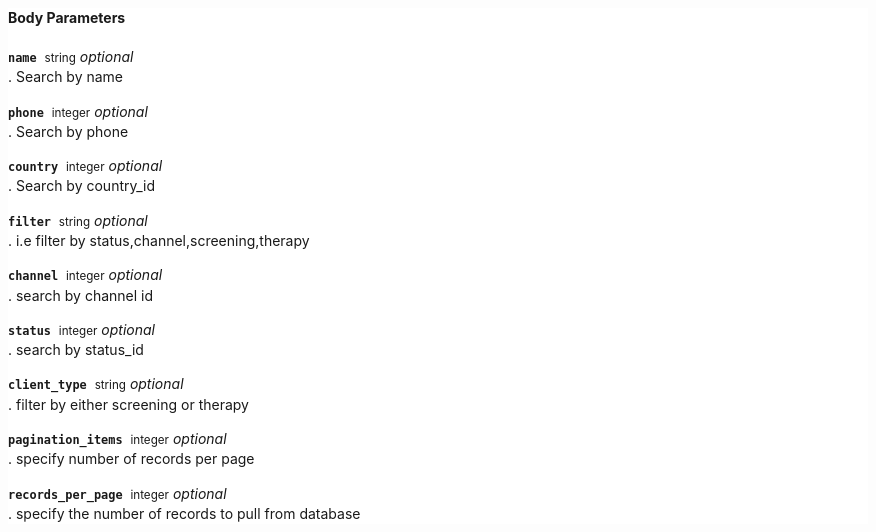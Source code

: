 <label id="auth-GETapi-clients-all" hidden>Authorization header: <b><code>Bearer </code></b><input type="text" name="Authorization" data-prefix="Bearer " data-endpoint="GETapi-clients-all" data-component="header"></label>
</p>
<h4 class="fancy-heading-panel"><b>Body Parameters</b></h4>
<p>
<b><code>name</code></b>&nbsp;&nbsp;<small>string</small>     <i>optional</i> &nbsp;
<input type="text" name="name" data-endpoint="GETapi-clients-all" data-component="body"  hidden>
<br>
. Search by name
</p>
<p>
<b><code>phone</code></b>&nbsp;&nbsp;<small>integer</small>     <i>optional</i> &nbsp;
<input type="number" name="phone" data-endpoint="GETapi-clients-all" data-component="body"  hidden>
<br>
. Search by phone
</p>
<p>
<b><code>country</code></b>&nbsp;&nbsp;<small>integer</small>     <i>optional</i> &nbsp;
<input type="number" name="country" data-endpoint="GETapi-clients-all" data-component="body"  hidden>
<br>
. Search by country_id
</p>
<p>
<b><code>filter</code></b>&nbsp;&nbsp;<small>string</small>     <i>optional</i> &nbsp;
<input type="text" name="filter" data-endpoint="GETapi-clients-all" data-component="body"  hidden>
<br>
. i.e filter by status,channel,screening,therapy
</p>
<p>
<b><code>channel</code></b>&nbsp;&nbsp;<small>integer</small>     <i>optional</i> &nbsp;
<input type="number" name="channel" data-endpoint="GETapi-clients-all" data-component="body"  hidden>
<br>
. search by channel id
</p>
<p>
<b><code>status</code></b>&nbsp;&nbsp;<small>integer</small>     <i>optional</i> &nbsp;
<input type="number" name="status" data-endpoint="GETapi-clients-all" data-component="body"  hidden>
<br>
. search by status_id
</p>
<p>
<b><code>client_type</code></b>&nbsp;&nbsp;<small>string</small>     <i>optional</i> &nbsp;
<input type="text" name="client_type" data-endpoint="GETapi-clients-all" data-component="body"  hidden>
<br>
. filter by either screening or therapy
</p>
<p>
<b><code>pagination_items</code></b>&nbsp;&nbsp;<small>integer</small>     <i>optional</i> &nbsp;
<input type="number" name="pagination_items" data-endpoint="GETapi-clients-all" data-component="body"  hidden>
<br>
. specify number of records per page
</p>
<p>
<b><code>records_per_page</code></b>&nbsp;&nbsp;<small>integer</small>     <i>optional</i> &nbsp;
<input type="number" name="records_per_page" data-endpoint="GETapi-clients-all" data-component="body"  hidden>
<br>
. specify the number of records to pull from database